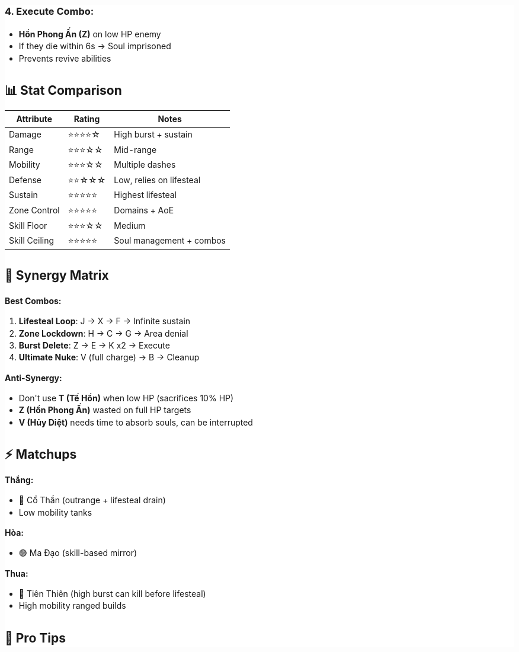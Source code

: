 ### 4. Execute Combo:
- **Hồn Phong Ấn (Z)** on low HP enemy
- If they die within 6s → Soul imprisoned
- Prevents revive abilities

## 📊 Stat Comparison

| Attribute | Rating | Notes |
|-----------|--------|-------|
| Damage | ⭐⭐⭐⭐☆ | High burst + sustain |
| Range | ⭐⭐⭐☆☆ | Mid-range |
| Mobility | ⭐⭐⭐☆☆ | Multiple dashes |
| Defense | ⭐⭐☆☆☆ | Low, relies on lifesteal |
| Sustain | ⭐⭐⭐⭐⭐ | Highest lifesteal |
| Zone Control | ⭐⭐⭐⭐⭐ | Domains + AoE |
| Skill Floor | ⭐⭐⭐☆☆ | Medium |
| Skill Ceiling | ⭐⭐⭐⭐⭐ | Soul management + combos |

## 🔄 Synergy Matrix

**Best Combos:**
1. **Lifesteal Loop**: J → X → F → Infinite sustain
2. **Zone Lockdown**: H → C → G → Area denial
3. **Burst Delete**: Z → E → K x2 → Execute
4. **Ultimate Nuke**: V (full charge) → B → Cleanup

**Anti-Synergy:**
- Don't use **T (Tế Hồn)** when low HP (sacrifices 10% HP)
- **Z (Hồn Phong Ấn)** wasted on full HP targets
- **V (Hủy Diệt)** needs time to absorb souls, can be interrupted

## ⚡ Matchups

**Thắng:**
- 🔴 Cổ Thần (outrange + lifesteal drain)
- Low mobility tanks

**Hòa:**
- 🟣 Ma Đạo (skill-based mirror)

**Thua:**
- 🔵 Tiên Thiên (high burst can kill before lifesteal)
- High mobility ranged builds

## 🧠 Pro Tips
